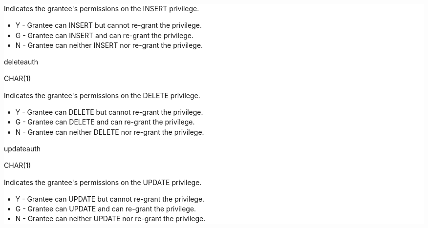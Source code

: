 </td>
<td valign="top">

Indicates the grantee's permissions on the INSERT privilege.

-   Y - Grantee can INSERT but cannot re-grant the privilege.
-   G - Grantee can INSERT and can re-grant the privilege.
-   N - Grantee can neither INSERT nor re-grant the privilege.



</td>
</tr>
<tr>
<td valign="top">

deleteauth

</td>
<td valign="top">

CHAR\(1\)

</td>
<td valign="top">

Indicates the grantee's permissions on the DELETE privilege.

-   Y - Grantee can DELETE but cannot re-grant the privilege.
-   G - Grantee can DELETE and can re-grant the privilege.
-   N - Grantee can neither DELETE nor re-grant the privilege.



</td>
</tr>
<tr>
<td valign="top">

updateauth

</td>
<td valign="top">

CHAR\(1\)

</td>
<td valign="top">

Indicates the grantee's permissions on the UPDATE privilege.

-   Y - Grantee can UPDATE but cannot re-grant the privilege.
-   G - Grantee can UPDATE and can re-grant the privilege.
-   N - Grantee can neither UPDATE nor re-grant the privilege.



</td>
</tr>
<tr>
<td valign="top">

